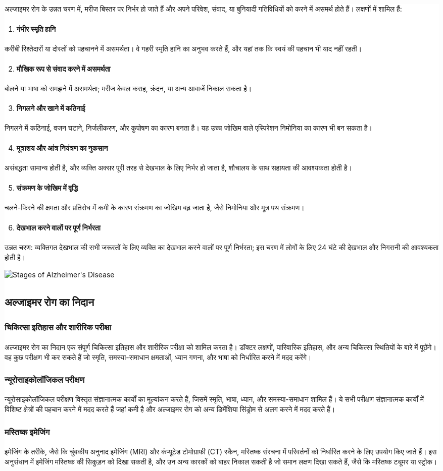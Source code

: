 अल्जाइमर रोग के उन्नत चरण में, मरीज बिस्तर पर निर्भर हो जाते हैं और अपने परिवेश, संवाद, या बुनियादी गतिविधियों को करने में असमर्थ होते हैं। लक्षणों में शामिल हैं:

1) #### गंभीर स्मृति हानि
करीबी रिश्तेदारों या दोस्तों को पहचानने में असमर्थता। वे गहरी स्मृति हानि का अनुभव करते हैं, और यहां तक कि स्वयं की पहचान भी याद नहीं रहती।

2) #### मौखिक रूप से संवाद करने में असमर्थता

बोलने या भाषा को समझने में असमर्थता; मरीज केवल कराह, क्रंदन, या अन्य आवाजें निकाल सकता है।

3) #### निगलने और खाने में कठिनाई

निगलने में कठिनाई, वजन घटाने, निर्जलीकरण, और कुपोषण का कारण बनता है। यह उच्च जोखिम वाले एस्पिरेशन निमोनिया का कारण भी बन सकता है।

4) #### मूत्राशय और आंत्र नियंत्रण का नुकसान

असंबद्धता सामान्य होती है, और व्यक्ति अक्सर पूरी तरह से देखभाल के लिए निर्भर हो जाता है, शौचालय के साथ सहायता की आवश्यकता होती है।

5) #### संक्रमण के जोखिम में वृद्धि

चलने-फिरने की क्षमता और प्रतिरोध में कमी के कारण संक्रमण का जोखिम बढ़ जाता है, जैसे निमोनिया और मूत्र पथ संक्रमण।

6) #### देखभाल करने वालों पर पूर्ण निर्भरता

उन्नत चरण: व्यक्तिगत देखभाल की सभी जरूरतों के लिए व्यक्ति का देखभाल करने वालों पर पूर्ण निर्भरता; इस चरण में लोगों के लिए 24 घंटे की देखभाल और निगरानी की आवश्यकता होती है।

<img src="https://villagegreenalzheimerscare.com/wp-content/uploads/2021/11/Capture-7-stages.jpg" alt="Stages of Alzheimer's Disease" style="width:100%; height:400px; object-fit:contain;"/>



## अल्जाइमर रोग का निदान

### चिकित्सा इतिहास और शारीरिक परीक्षा

अल्जाइमर रोग का निदान एक संपूर्ण चिकित्सा इतिहास और शारीरिक परीक्षा को शामिल करता है। डॉक्टर लक्षणों, पारिवारिक इतिहास, और अन्य चिकित्सा स्थितियों के बारे में पूछेंगे। वह कुछ परीक्षण भी कर सकते हैं जो स्मृति, समस्या-समाधान क्षमताओं, ध्यान गणना, और भाषा को निर्धारित करने में मदद करेंगे।

### न्यूरोसाइकोलॉजिकल परीक्षण

न्यूरोसाइकोलॉजिकल परीक्षण विस्तृत संज्ञानात्मक कार्यों का मूल्यांकन करते हैं, जिसमें स्मृति, भाषा, ध्यान, और समस्या-समाधान शामिल हैं। ये सभी परीक्षण संज्ञानात्मक कार्यों में विशिष्ट क्षेत्रों की पहचान करने में मदद करते हैं जहां कमी है और अल्जाइमर रोग को अन्य डिमेंशिया सिंड्रोम से अलग करने में मदद करते हैं।

### मस्तिष्क इमेजिंग

इमेजिंग के तरीके, जैसे कि चुंबकीय अनुनाद इमेजिंग (MRI) और कंप्यूटेड टोमोग्राफी (CT) स्कैन, मस्तिष्क संरचना में परिवर्तनों को निर्धारित करने के लिए उपयोग किए जाते हैं। इस अनुसंधान में इमेजिंग मस्तिष्क की सिकुड़न को दिखा सकती है, और उन अन्य कारकों को बाहर निकाल सकती है जो समान लक्षण दिखा सकते हैं, जैसे कि मस्तिष्क ट्यूमर या स्ट्रोक।

